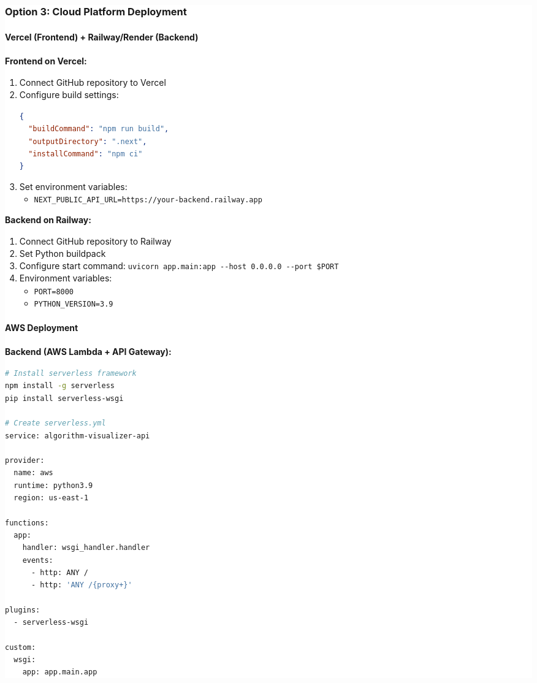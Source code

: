 ### Option 3: Cloud Platform Deployment

#### Vercel (Frontend) + Railway/Render (Backend)

**Frontend on Vercel:**
1. Connect GitHub repository to Vercel
2. Configure build settings:
   ```json
   {
     "buildCommand": "npm run build",
     "outputDirectory": ".next",
     "installCommand": "npm ci"
   }
   ```
3. Set environment variables:
   - `NEXT_PUBLIC_API_URL=https://your-backend.railway.app`

**Backend on Railway:**
1. Connect GitHub repository to Railway
2. Set Python buildpack
3. Configure start command: `uvicorn app.main:app --host 0.0.0.0 --port $PORT`
4. Environment variables:
   - `PORT=8000`
   - `PYTHON_VERSION=3.9`

#### AWS Deployment

**Backend (AWS Lambda + API Gateway):**
```bash
# Install serverless framework
npm install -g serverless
pip install serverless-wsgi

# Create serverless.yml
service: algorithm-visualizer-api

provider:
  name: aws
  runtime: python3.9
  region: us-east-1

functions:
  app:
    handler: wsgi_handler.handler
    events:
      - http: ANY /
      - http: 'ANY /{proxy+}'

plugins:
  - serverless-wsgi

custom:
  wsgi:
    app: app.main.app
```
